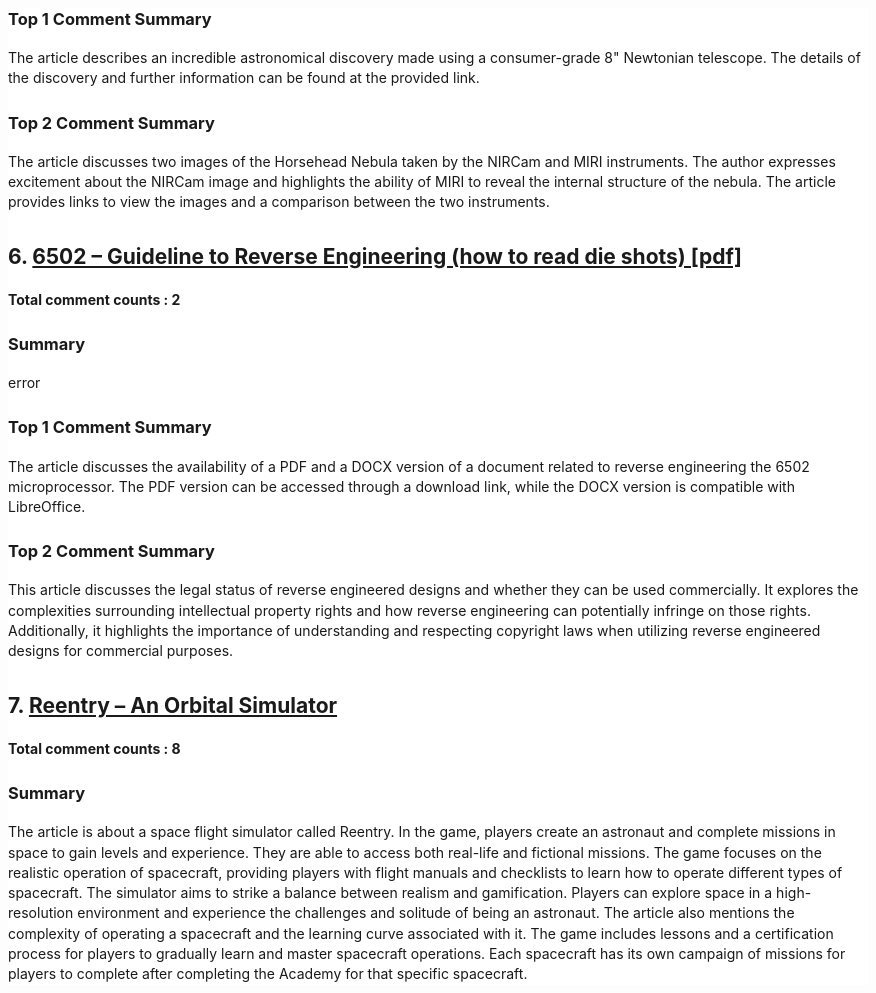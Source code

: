 ### Top 1 Comment Summary

 The article describes an incredible astronomical discovery made using a consumer-grade 8" Newtonian telescope. The details of the discovery and further information can be found at the provided link.

### Top 2 Comment Summary

 The article discusses two images of the Horsehead Nebula taken by the NIRCam and MIRI instruments. The author expresses excitement about the NIRCam image and highlights the ability of MIRI to reveal the internal structure of the nebula. The article provides links to view the images and a comparison between the two instruments.

## 6. [6502 – Guideline to Reverse Engineering (how to read die shots) [pdf]](https://news.ycombinator.com/item?id=40192698)

**Total comment counts : 2**

### Summary

 error

### Top 1 Comment Summary

 The article discusses the availability of a PDF and a DOCX version of a document related to reverse engineering the 6502 microprocessor. The PDF version can be accessed through a download link, while the DOCX version is compatible with LibreOffice.

### Top 2 Comment Summary

 This article discusses the legal status of reverse engineered designs and whether they can be used commercially. It explores the complexities surrounding intellectual property rights and how reverse engineering can potentially infringe on those rights. Additionally, it highlights the importance of understanding and respecting copyright laws when utilizing reverse engineered designs for commercial purposes.

## 7. [Reentry – An Orbital Simulator](https://news.ycombinator.com/item?id=40188173)

**Total comment counts : 8**

### Summary

 The article is about a space flight simulator called Reentry. In the game, players create an astronaut and complete missions in space to gain levels and experience. They are able to access both real-life and fictional missions. The game focuses on the realistic operation of spacecraft, providing players with flight manuals and checklists to learn how to operate different types of spacecraft. The simulator aims to strike a balance between realism and gamification. Players can explore space in a high-resolution environment and experience the challenges and solitude of being an astronaut. The article also mentions the complexity of operating a spacecraft and the learning curve associated with it. The game includes lessons and a certification process for players to gradually learn and master spacecraft operations. Each spacecraft has its own campaign of missions for players to complete after completing the Academy for that specific spacecraft.
